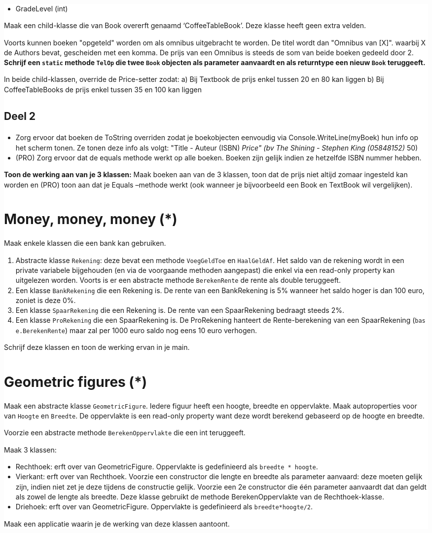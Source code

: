 - GradeLevel (int)

Maak een child-klasse die van Book overerft genaamd ‘CoffeeTableBook’. Deze klasse heeft geen extra velden.

Voorts kunnen boeken "opgeteld" worden om als omnibus uitgebracht te worden. De titel wordt dan "Omnibus van [X]". waarbij X de Authors bevat, gescheiden met een komma. De prijs van een Omnibus is steeds de som van beide boeken gedeeld door 2. **Schrijf een `static` methode `TelOp` die twee `Book` objecten als parameter aanvaardt en als returntype een nieuw `Book` teruggeeft.**

In beide child-klassen, override de Price-setter zodat: a) Bij Textbook de prijs enkel tussen 20 en 80 kan liggen b) Bij CoffeeTableBooks de prijs enkel tussen 35 en 100 kan liggen

## Deel 2

- Zorg ervoor dat boeken de ToString overriden zodat je boekobjecten eenvoudig via Console.WriteLine(myBoek) hun info op het scherm tonen. Ze tonen deze info als volgt: "Title - Auteur (ISBN) *Price" (bv The Shining - Stephen King (05848152)* 50)
- (PRO) Zorg ervoor dat de equals methode werkt op alle boeken. Boeken zijn gelijk indien ze hetzelfde ISBN nummer hebben.

**Toon de werking aan van je 3 klassen:** Maak boeken aan van de 3 klassen, toon dat de prijs niet altijd zomaar ingesteld kan worden en (PRO) toon aan dat je Equals –methode werkt (ook wanneer je bijvoorbeeld een Book en TextBook wil vergelijken).

# Money, money, money (*)

Maak enkele klassen die een bank kan gebruiken.

1. Abstracte klasse `Rekening`: deze bevat een methode `VoegGeldToe` en `HaalGeldAf`. Het saldo van de rekening wordt in een private variabele bijgehouden (en via de voorgaande methoden aangepast) die enkel via een read-only property kan uitgelezen worden. Voorts is er een abstracte methode `BerekenRente` de rente als double teruggeeft.
2. Een klasse `BankRekening` die een Rekening is. De rente van een BankRekening is 5% wanneer het saldo hoger is dan 100 euro, zoniet is deze 0%.
3. Een klasse `SpaarRekening` die een Rekening is. De rente van een SpaarRekening bedraagt steeds 2%.
4. Een klasse `ProRekening` die een SpaarRekening is. De ProRekening hanteert de Rente-berekening van een SpaarRekening (`base.BerekenRente`) maar zal per 1000 euro saldo nog eens 10 euro verhogen.

Schrijf deze klassen en toon de werking ervan in je main.

# Geometric figures (*)

Maak een abstracte klasse `GeometricFigure`. Iedere figuur heeft een hoogte, breedte en oppervlakte. Maak autoproperties voor van `Hoogte` en `Breedte`. De oppervlakte is een read-only property want deze wordt berekend gebaseerd op de hoogte en breedte.

Voorzie een abstracte methode `BerekenOppervlakte` die een int teruggeeft.

Maak 3 klassen:

- Rechthoek: erft over van GeometricFigure. Oppervlakte is gedefinieerd als `breedte * hoogte`.
- Vierkant: erft over van Rechthoek. Voorzie een constructor die lengte en breedte als parameter aanvaard: deze moeten gelijk zijn, indien niet zet je deze tijdens de constructie gelijk. Voorzie een 2e constructor die één parameter aanvaardt dat dan geldt als zowel de lengte als breedte. Deze klasse gebruikt de methode BerekenOppervlakte van de Rechthoek-klasse.
- Driehoek: erft over van GeometricFigure. Oppervlakte is gedefinieerd als `breedte*hoogte/2`.

Maak een applicatie waarin je de werking van deze klassen aantoont.


